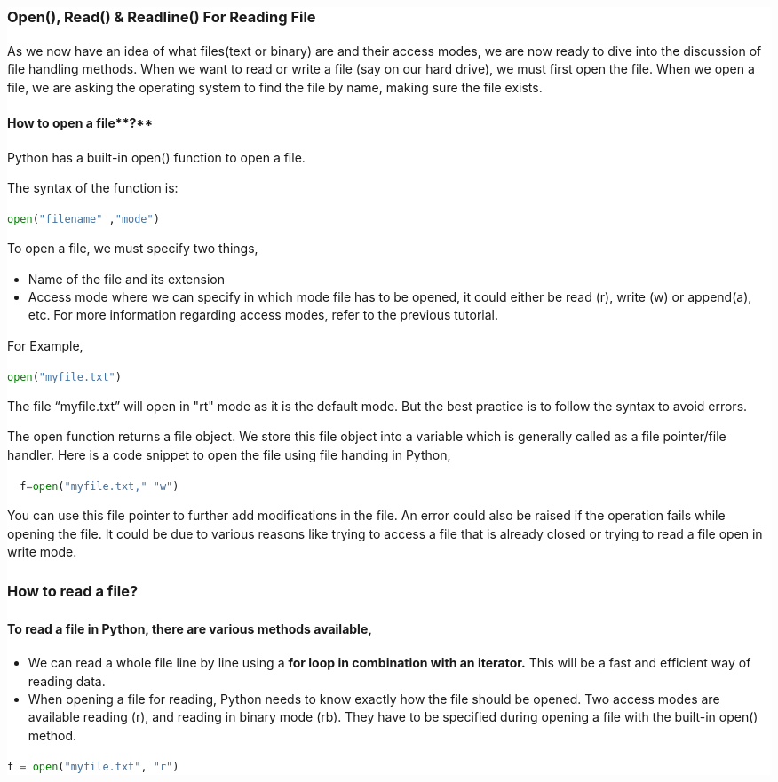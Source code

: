 ### Open(), Read() & Readline() For Reading File

As we now have an idea of what files(text or binary) are and their access  modes, we are now ready to dive into the discussion of file handling  methods. When we want to read or write a file (say on our hard drive),  we must first open the file. When we open a file, we are asking the  operating system to find the file by name, making sure the file exists.

#### **How to open a file****?**

Python has a built-in open() function to open a file.

The syntax of the function is:

```python
open("filename" ,"mode")
```

To open a file, we must specify two things,

- Name of the file and its extension
- Access mode where we can specify in which mode file has to be  opened, it could either be read (r), write (w) or append(a), etc. For  more information regarding access modes, refer to the previous tutorial.

For Example, 

```python
open("myfile.txt")
```

The file “myfile.txt” will open in "rt" mode as it is the default  mode. But the best practice is to follow the syntax to avoid errors.

The open function returns a file object. We store this file object  into a variable which is generally called as a file pointer/file  handler. Here is a code snippet to open the file using file handing in  Python,

```python
  f=open("myfile.txt," "w")
```

You can use this file pointer to further add modifications in the  file. An error could also be raised if the operation fails while opening the file. It could be due to various reasons like trying to access a  file that is already closed or trying to read a file open in write mode.

### **How to read a file?**

#### To read a file in Python, there are various methods available,

- We can read a whole file line by line using a **for loop in combination with an iterator.** This will be a fast and efficient way of reading data.
- When opening a file for reading, Python needs to know exactly how  the file should be opened. Two access modes are available reading (r),  and reading in binary mode (rb). They have to be specified during  opening a file with the built-in open() method.

```python
f = open("myfile.txt", "r")
```
